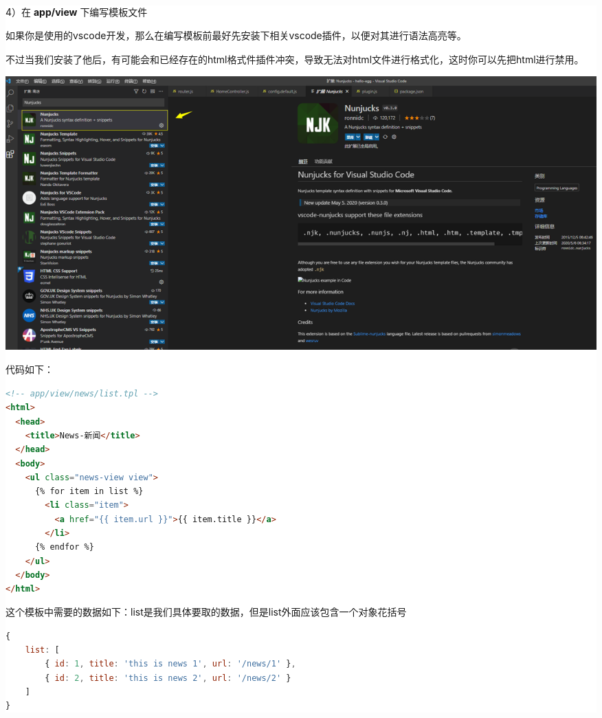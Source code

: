 4）在 **app/view** 下编写模板文件

如果你是使用的vscode开发，那么在编写模板前最好先安装下相关vscode插件，以便对其进行语法高亮等。

不过当我们安装了他后，有可能会和已经存在的html格式件插件冲突，导致无法对html文件进行格式化，这时你可以先把html进行禁用。

![](./images/nunjucks.png)

代码如下：

```html
<!-- app/view/news/list.tpl -->
<html>
  <head>
    <title>News-新闻</title>
  </head>
  <body>
    <ul class="news-view view">
      {% for item in list %}
        <li class="item">
          <a href="{{ item.url }}">{{ item.title }}</a>
        </li>
      {% endfor %}
    </ul>
  </body>
</html>
```

这个模板中需要的数据如下：list是我们具体要取的数据，但是list外面应该包含一个对象花括号

```js
{
    list: [
        { id: 1, title: 'this is news 1', url: '/news/1' },
        { id: 2, title: 'this is news 2', url: '/news/2' }
    ]
}
```
